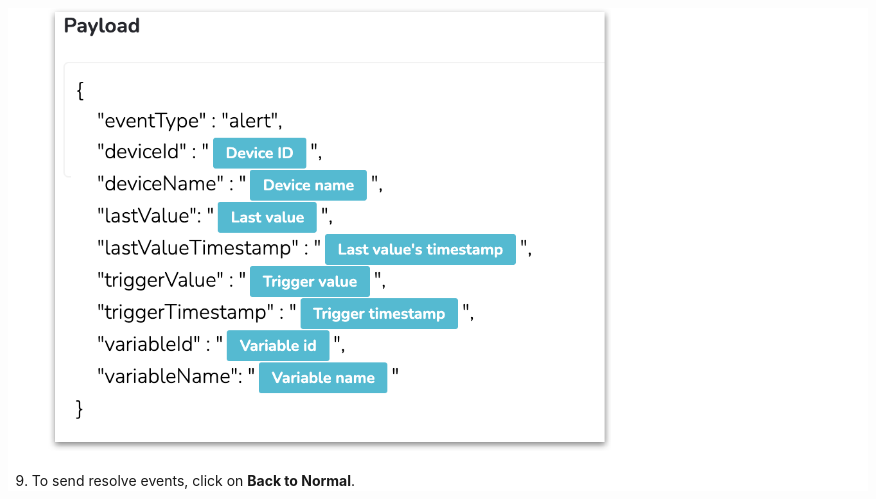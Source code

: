 <figure><img src="../../.gitbook/assets/7 (11).png" alt="" width="563"><figcaption></figcaption></figure>

9. To send resolve events, click on **Back to Normal**.
